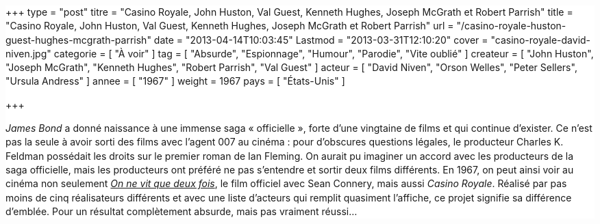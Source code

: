 +++
type = "post"
titre = "Casino Royale, John Huston, Val Guest, Kenneth Hughes, Joseph McGrath et Robert Parrish"
title = "Casino Royale, John Huston, Val Guest, Kenneth Hughes, Joseph McGrath et Robert Parrish"
url = "/casino-royale-huston-guest-hughes-mcgrath-parrish"
date = "2013-04-14T10:03:45"
Lastmod = "2013-03-31T12:10:20"
cover = "casino-royale-david-niven.jpg"
categorie = [ "À voir" ]
tag = [ "Absurde", "Espionnage", "Humour", "Parodie", "Vite oublié" ]
createur = [ "John Huston", "Joseph McGrath", "Kenneth Hughes", "Robert Parrish", "Val Guest" ]
acteur = [ "David Niven", "Orson Welles", "Peter Sellers", "Ursula Andress" ]
annee = [ "1967" ]
weight = 1967
pays = [ "États-Unis" ]

+++

<p><em>James Bond</em> a donné naissance à une immense saga « officielle », forte d’une vingtaine de films et qui continue d’exister. Ce n’est pas la seule à avoir sorti des films avec l’agent 007 au cinéma : pour d’obscures questions légales, le producteur Charles K. Feldman possédait les droits sur le premier roman de Ian Fleming. On aurait pu imaginer un accord avec les producteurs de la saga officielle, mais les producteurs ont préféré ne pas s’entendre et sortir deux films différents. En 1967, on peut ainsi voir au cinéma non seulement <a href="http://voiretmanger.fr/2013/01/20/on-ne-vit-que-deux-fois-gilbert/" title="On ne vit que deux fois, Lewis Gilbert - À voir et à manger"><em>On ne vit que deux fois</em></a>, le film officiel avec Sean Connery, mais aussi <em>Casino Royale</em>. Réalisé par pas moins de cinq réalisateurs différents et avec une liste d’acteurs qui remplit quasiment l’affiche, ce projet signifie sa différence d’emblée. Pour un résultat complètement absurde, mais pas vraiment réussi…</p>